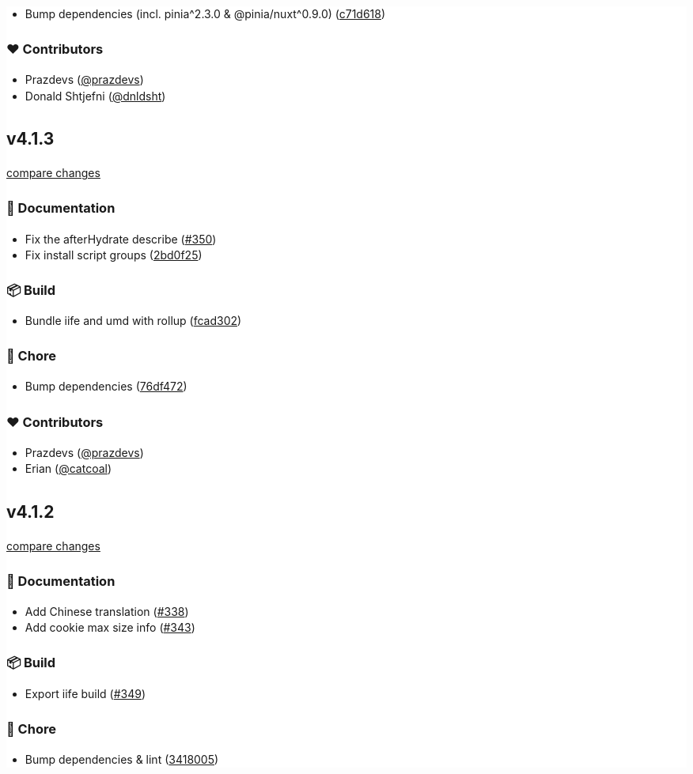 - Bump dependencies (incl. pinia^2.3.0 & @pinia/nuxt^0.9.0) ([c71d618](https://github.com/prazdevs/pinia-plugin-persistedstate/commit/c71d618))

### ❤️ Contributors

- Prazdevs ([@prazdevs](http://github.com/prazdevs))
- Donald Shtjefni ([@dnldsht](http://github.com/dnldsht))

## v4.1.3

[compare changes](https://github.com/prazdevs/pinia-plugin-persistedstate/compare/v4.1.2...v4.1.3)

### 📖 Documentation

- Fix the afterHydrate describe ([#350](https://github.com/prazdevs/pinia-plugin-persistedstate/pull/350))
- Fix install script groups ([2bd0f25](https://github.com/prazdevs/pinia-plugin-persistedstate/commit/2bd0f25))

### 📦 Build

- Bundle iife and umd with rollup ([fcad302](https://github.com/prazdevs/pinia-plugin-persistedstate/commit/fcad302))

### 🏡 Chore

- Bump dependencies ([76df472](https://github.com/prazdevs/pinia-plugin-persistedstate/commit/76df472))

### ❤️ Contributors

- Prazdevs ([@prazdevs](http://github.com/prazdevs))
- Erian ([@catcoal](http://github.com/catcoal))

## v4.1.2

[compare changes](https://github.com/prazdevs/pinia-plugin-persistedstate/compare/v4.1.1...v4.1.2)

### 📖 Documentation

- Add Chinese translation ([#338](https://github.com/prazdevs/pinia-plugin-persistedstate/pull/338))
- Add cookie max size info ([#343](https://github.com/prazdevs/pinia-plugin-persistedstate/pull/343))

### 📦 Build

- Export iife build ([#349](https://github.com/prazdevs/pinia-plugin-persistedstate/pull/349))

### 🏡 Chore

- Bump dependencies & lint ([3418005](https://github.com/prazdevs/pinia-plugin-persistedstate/commit/3418005))
